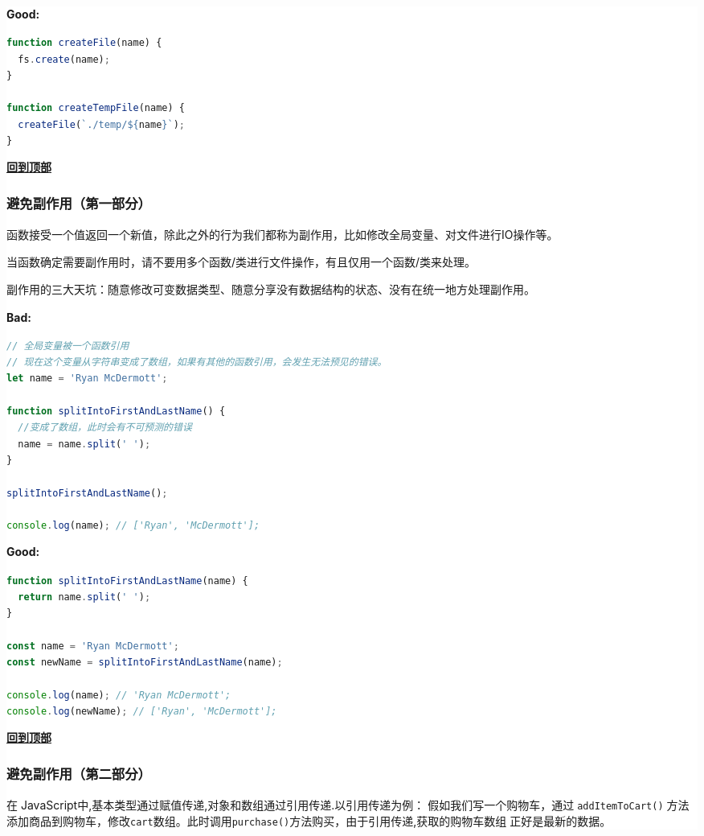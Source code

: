 **Good:**
```javascript
function createFile(name) {
  fs.create(name);
}

function createTempFile(name) {
  createFile(`./temp/${name}`);
}
```
**[回到顶部](#目录)**

### 避免副作用（第一部分）
 函数接受一个值返回一个新值，除此之外的行为我们都称为副作用，比如修改全局变量、对文件进行IO操作等。
 
 当函数确定需要副作用时，请不要用多个函数/类进行文件操作，有且仅用一个函数/类来处理。

 副作用的三大天坑：随意修改可变数据类型、随意分享没有数据结构的状态、没有在统一地方处理副作用。

 **Bad:**
```javascript
// 全局变量被一个函数引用
// 现在这个变量从字符串变成了数组，如果有其他的函数引用，会发生无法预见的错误。
let name = 'Ryan McDermott';

function splitIntoFirstAndLastName() {
  //变成了数组，此时会有不可预测的错误
  name = name.split(' ');
}

splitIntoFirstAndLastName();

console.log(name); // ['Ryan', 'McDermott'];
```

**Good:**
```javascript
function splitIntoFirstAndLastName(name) {
  return name.split(' ');
}

const name = 'Ryan McDermott';
const newName = splitIntoFirstAndLastName(name);

console.log(name); // 'Ryan McDermott';
console.log(newName); // ['Ryan', 'McDermott'];
```

**[回到顶部](#目录)**

### 避免副作用（第二部分）
在 JavaScript中,基本类型通过赋值传递,对象和数组通过引用传递.以引用传递为例：
假如我们写一个购物车，通过 `addItemToCart()` 方法添加商品到购物车，修改`cart`数组。此时调用`purchase()`方法购买，由于引用传递,获取的购物车数组 正好是最新的数据。
